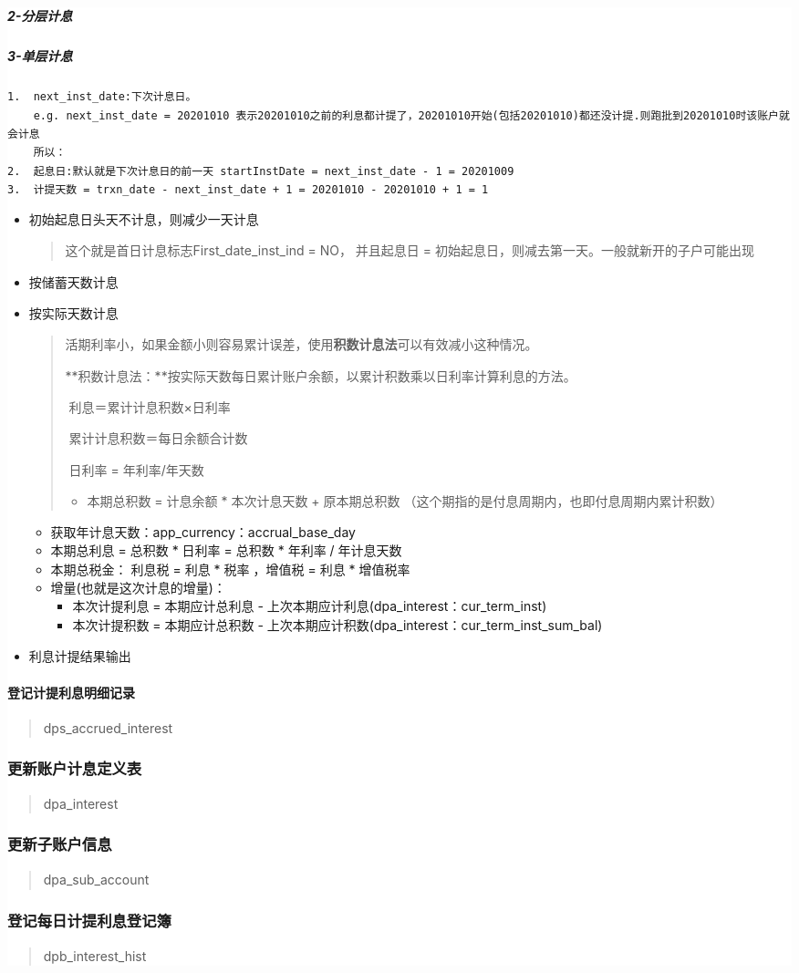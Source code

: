 
##### 2-分层计息

##### 3-单层计息

```shell
1.	next_inst_date:下次计息日。
	e.g. next_inst_date = 20201010 表示20201010之前的利息都计提了，20201010开始(包括20201010)都还没计提.则跑批到20201010时该账户就会计息
	所以：
2.	起息日:默认就是下次计息日的前一天 startInstDate = next_inst_date - 1 = 20201009
3.	计提天数 = trxn_date - next_inst_date + 1 = 20201010 - 20201010 + 1 = 1
```

- 初始起息日头天不计息，则减少一天计息

  > 这个就是首日计息标志First_date_inst_ind = NO， 并且起息日 = 初始起息日，则减去第一天。一般就新开的子户可能出现

- 按储蓄天数计息

- 按实际天数计息

  > 活期利率小，如果金额小则容易累计误差，使用**积数计息法**可以有效减小这种情况。
  >
  > **积数计息法：**按实际天数每日累计账户余额，以累计积数乘以日利率计算利息的方法。
  >
  > ​	利息＝累计计息积数×日利率
  >
  > ​	累计计息积数＝每日余额合计数
  >
  > ​	日利率 = 年利率/年天数
  >
  > - 本期总积数 = 计息余额 * 本次计息天数 + 原本期总积数	（这个期指的是付息周期内，也即付息周期内累计积数）
  - 获取年计息天数：app_currency：accrual_base_day
  - 本期总利息 = 总积数 * 日利率 = 总积数 * 年利率 / 年计息天数
  - 本期总税金： 利息税 = 利息 \* 税率 ，增值税 = 利息 \* 增值税率
  - 增量(也就是这次计息的增量)：
    - 本次计提利息 = 本期应计总利息 - 上次本期应计利息(dpa_interest：cur_term_inst)
    - 本次计提积数 = 本期应计总积数 - 上次本期应计积数(dpa_interest：cur_term_inst_sum_bal)
- 利息计提结果输出

#### 登记计提利息明细记录

> dps_accrued_interest

### 更新账户计息定义表

> dpa_interest

### 更新子账户信息

> dpa_sub_account

### 登记每日计提利息登记簿

> dpb_interest_hist
